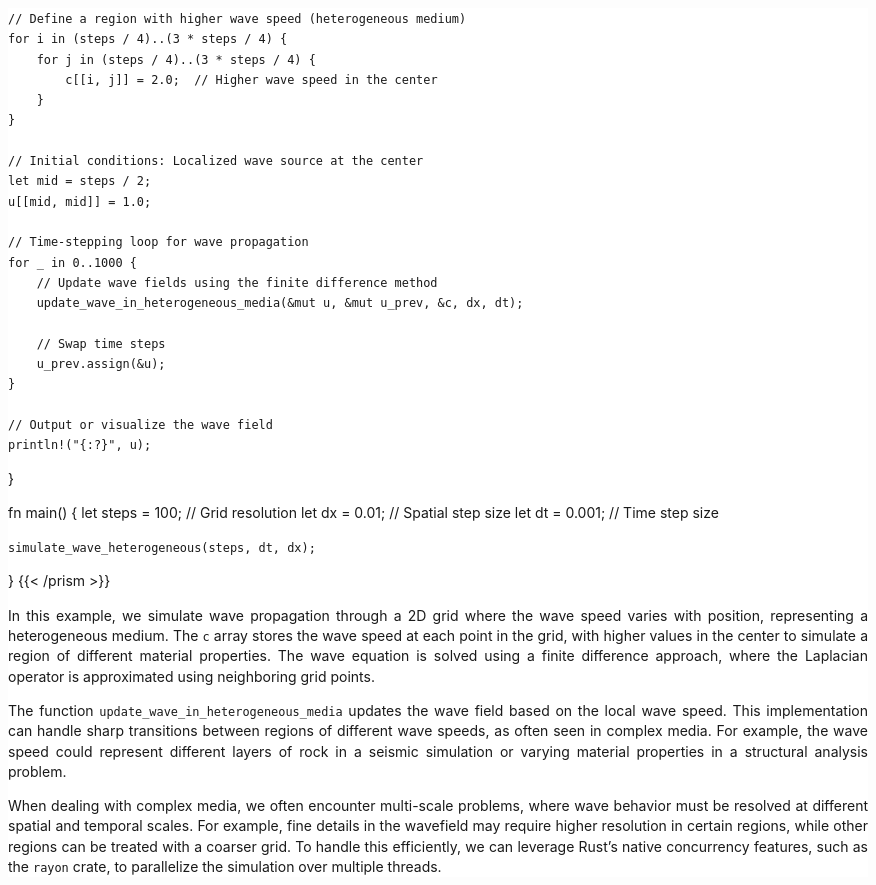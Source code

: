     // Define a region with higher wave speed (heterogeneous medium)
    for i in (steps / 4)..(3 * steps / 4) {
        for j in (steps / 4)..(3 * steps / 4) {
            c[[i, j]] = 2.0;  // Higher wave speed in the center
        }
    }

    // Initial conditions: Localized wave source at the center
    let mid = steps / 2;
    u[[mid, mid]] = 1.0;

    // Time-stepping loop for wave propagation
    for _ in 0..1000 {
        // Update wave fields using the finite difference method
        update_wave_in_heterogeneous_media(&mut u, &mut u_prev, &c, dx, dt);

        // Swap time steps
        u_prev.assign(&u);
    }

    // Output or visualize the wave field
    println!("{:?}", u);
}

fn main() {
    let steps = 100;  // Grid resolution
    let dx = 0.01;    // Spatial step size
    let dt = 0.001;   // Time step size

    simulate_wave_heterogeneous(steps, dt, dx);
}
{{< /prism >}}
<p style="text-align: justify;">
In this example, we simulate wave propagation through a 2D grid where the wave speed varies with position, representing a heterogeneous medium. The <code>c</code> array stores the wave speed at each point in the grid, with higher values in the center to simulate a region of different material properties. The wave equation is solved using a finite difference approach, where the Laplacian operator is approximated using neighboring grid points.
</p>

<p style="text-align: justify;">
The function <code>update_wave_in_heterogeneous_media</code> updates the wave field based on the local wave speed. This implementation can handle sharp transitions between regions of different wave speeds, as often seen in complex media. For example, the wave speed could represent different layers of rock in a seismic simulation or varying material properties in a structural analysis problem.
</p>

<p style="text-align: justify;">
When dealing with complex media, we often encounter multi-scale problems, where wave behavior must be resolved at different spatial and temporal scales. For example, fine details in the wavefield may require higher resolution in certain regions, while other regions can be treated with a coarser grid. To handle this efficiently, we can leverage Rust’s native concurrency features, such as the <code>rayon</code> crate, to parallelize the simulation over multiple threads.
</p>
